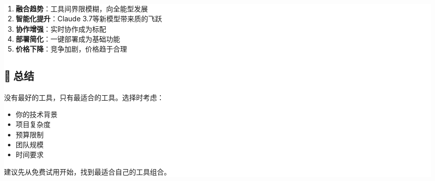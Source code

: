 1. **融合趋势**：工具间界限模糊，向全能型发展
2. **智能化提升**：Claude 3.7等新模型带来质的飞跃
3. **协作增强**：实时协作成为标配
4. **部署简化**：一键部署成为基础功能
5. **价格下降**：竞争加剧，价格趋于合理

## 📝 总结

没有最好的工具，只有最适合的工具。选择时考虑：
- 你的技术背景
- 项目复杂度
- 预算限制
- 团队规模
- 时间要求

建议先从免费试用开始，找到最适合自己的工具组合。